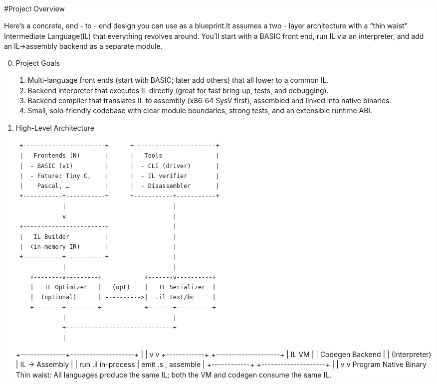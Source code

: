 #Project Overview

Here’s a concrete, end - to - end design you can use as a blueprint.It assumes a two -
                       layer architecture with a “thin waist” Intermediate Language(IL) that everything revolves
around. You’ll start with a BASIC front end, run IL via an interpreter, and add an
IL→assembly backend as a separate module.

0. Project Goals
   1. Multi-language front ends (start with BASIC; later add others) that all lower to a common IL.
   1. Backend interpreter that executes IL directly (great for fast bring‑up, tests, and debugging).
   1. Backend compiler that translates IL to assembly (x86‑64 SysV first), assembled and linked into native binaries.
   1. Small, solo‑friendly codebase with clear module boundaries, strong tests, and an extensible runtime ABI.

1. High-Level Architecture

   ```
    +-----------------------+      +-----------------------+
    |   Frontends (N)       |      |   Tools               |
    |  - BASIC (v1)         |      |  - CLI (driver)       |
    |  - Future: Tiny C,    |      |  - IL verifier        |
    |    Pascal, …          |      |  - Disassembler       |
    +-----------+-----------+      +-----------+-----------+
                |                              |
                v                              |
    +-----------------------+                  |
    |   IL Builder          |                  |
    |  (in-memory IR)       |                  |
    +-----------+-----------+                  |
                |                              |
       +--------v---------+            +-------v----------+
       |   IL Optimizer   |   (opt)    |   IL Serializer  |
       |  (optional)      | ---------->|  .il text/bc     |
       +--------+---------+            +-------+----------+
                |                              |
                +------------------------------+
                |
   ```

   +--------------+--------------------+
   | |
   v v
   +------------+ +--------------------+
   | IL VM | | Codegen Backend |
   | (Interpreter) | IL -> Assembly |
   | run .il in-process | emit .s , assemble |
   +------------+ +--------------------+
   | |
   v v
   Program Native Binary
   Thin waist: All languages produce the same IL; both the VM and codegen consume the same IL.
